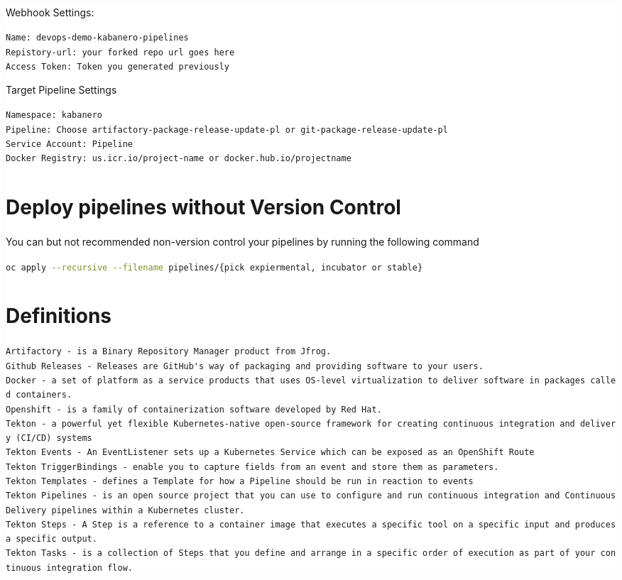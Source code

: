 Webhook Settings:

    Name: devops-demo-kabanero-pipelines
    Repistory-url: your forked repo url goes here
    Access Token: Token you generated previously 

Target Pipeline Settings
        
    Namespace: kabanero
    Pipeline: Choose artifactory-package-release-update-pl or git-package-release-update-pl
    Service Account: Pipeline
    Docker Registry: us.icr.io/project-name or docker.hub.io/projectname
        
# Deploy pipelines without Version Control 
You can but not recommended non-version control your pipelines by running the following command

``` bash
oc apply --recursive --filename pipelines/{pick expiermental, incubator or stable}
```


# Definitions 
    Artifactory - is a Binary Repository Manager product from Jfrog.
    Github Releases - Releases are GitHub's way of packaging and providing software to your users.  
    Docker - a set of platform as a service products that uses OS-level virtualization to deliver software in packages called containers.
    Openshift - is a family of containerization software developed by Red Hat.
    Tekton - a powerful yet flexible Kubernetes-native open-source framework for creating continuous integration and delivery (CI/CD) systems
    Tekton Events - An EventListener sets up a Kubernetes Service which can be exposed as an OpenShift Route 
    Tekton TriggerBindings - enable you to capture fields from an event and store them as parameters. 
    Tekton Templates - defines a Template for how a Pipeline should be run in reaction to events
    Tekton Pipelines - is an open source project that you can use to configure and run continuous integration and Continuous Delivery pipelines within a Kubernetes cluster.
    Tekton Steps - A Step is a reference to a container image that executes a specific tool on a specific input and produces a specific output.
    Tekton Tasks - is a collection of Steps that you define and arrange in a specific order of execution as part of your continuous integration flow. 
    

